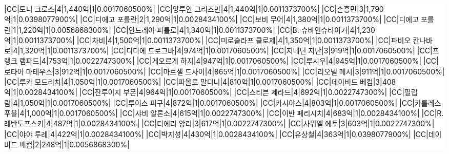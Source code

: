 |CC|토니 크로스|4|1,440억|1|0.0017060500%|
|CC|앙투안 그리즈만|4|1,440억|1|0.0011373700%|
|CC|손흥민|3|1,790억|1|0.0398077900%|
|CC|디에고 포를란|2|1,290억|1|0.0028434100%|
|CC|보비 무어|4|1,380억|1|0.0011373700%|
|CC|디에고 포를란|1|1,220억|1|0.0056868300%|
|CC|안드레아 피를로|4|1,340억|1|0.0011373700%|
|CC|B. 슈바인슈타이거|4|1,230억|1|0.0011373700%|
|CC|차비|4|1,500억|1|0.0011373700%|
|CC|미로슬라프 클로제|4|1,350억|1|0.0011373700%|
|CC|파비오 칸나바로|4|1,320억|1|0.0011373700%|
|CC|디디에 드로그바|4|974억|1|0.0017060500%|
|CC|지네딘 지단|3|919억|1|0.0017060500%|
|CC|프랭크 램파드|4|753억|1|0.0022747300%|
|CC|게오르게 하지|4|947억|1|0.0017060500%|
|CC|루시우|4|945억|1|0.0017060500%|
|CC|로타어 마테우스|3|912억|1|0.0017060500%|
|CC|마르셀 드사이|4|865억|1|0.0017060500%|
|CC|리오넬 메시|3|911억|1|0.0017060500%|
|CC|루카 모드리치|4|1,050억|1|0.0017060500%|
|CC|파올로 말디니|4|810억|1|0.0017060500%|
|CC|데이비드 베컴|3|408억|1|0.0028434100%|
|CC|잔루이지 부폰|4|964억|1|0.0017060500%|
|CC|스티븐 제라드|4|692억|1|0.0022747300%|
|CC|필립 람|4|1,050억|1|0.0017060500%|
|CC|루이스 피구|4|872억|1|0.0017060500%|
|CC|카시야스|4|803억|1|0.0017060500%|
|CC|카를레스 푸욜|4|1,000억|1|0.0017060500%|
|CC|샤비 알론소|4|615억|1|0.0022747300%|
|CC|이반 페리시치|4|683억|1|0.0028434100%|
|CC|R. 레반도프스키|4|487억|1|0.0028434100%|
|CC|티에리 앙리|3|617억|1|0.0022747300%|
|CC|사뮈엘 에토|3|603억|1|0.0022747300%|
|CC|야야 투레|4|422억|1|0.0028434100%|
|CC|박지성|4|430억|1|0.0028434100%|
|CC|유상철|4|363억|1|0.0398077900%|
|CC|데이비드 베컴|2|248억|1|0.0056868300%|